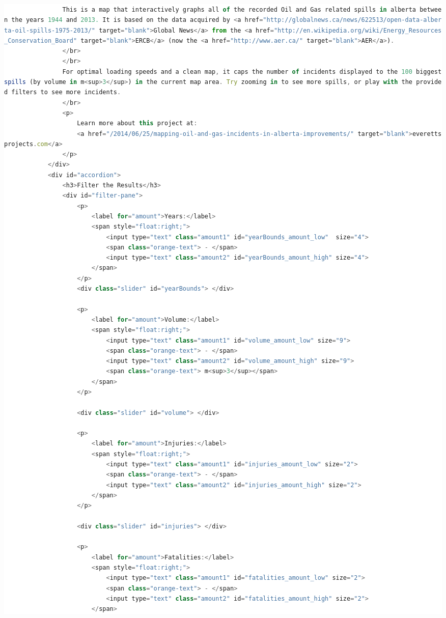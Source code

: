 ```javascript
                This is a map that interactively graphs all of the recorded Oil and Gas related spills in alberta between the years 1944 and 2013. It is based on the data acquired by <a href="http://globalnews.ca/news/622513/open-data-alberta-oil-spills-1975-2013/" target="blank">Global News</a> from the <a href="http://en.wikipedia.org/wiki/Energy_Resources_Conservation_Board" target="blank">ERCB</a> (now the <a href="http://www.aer.ca/" target="blank">AER</a>).
                </br>
                </br>
                For optimal loading speeds and a clean map, it caps the number of incidents displayed to the 100 biggest spills (by volume in m<sup>3</sup>) in the current map area. Try zooming in to see more spills, or play with the provided filters to see more incidents.
                </br>
                <p>
                    Learn more about this project at:
                    <a href="/2014/06/25/mapping-oil-and-gas-incidents-in-alberta-improvements/" target="blank">everettsprojects.com</a>
                </p>
            </div>
            <div id="accordion">
                <h3>Filter the Results</h3>
                <div id="filter-pane">
                    <p>
                        <label for="amount">Years:</label>
                        <span style="float:right;">
                            <input type="text" class="amount1" id="yearBounds_amount_low"  size="4">
                            <span class="orange-text"> - </span>  
                            <input type="text" class="amount2" id="yearBounds_amount_high" size="4">
                        </span>
                    </p>
                    <div class="slider" id="yearBounds"> </div>
            
                    <p>
                        <label for="amount">Volume:</label>
                        <span style="float:right;">
                            <input type="text" class="amount1" id="volume_amount_low" size="9">
                            <span class="orange-text"> - </span>
                            <input type="text" class="amount2" id="volume_amount_high" size="9">
                            <span class="orange-text"> m<sup>3</sup></span>
                        </span>
                    </p>
                    
                    <div class="slider" id="volume"> </div>
                    
                    <p>
                        <label for="amount">Injuries:</label>
                        <span style="float:right;">
                            <input type="text" class="amount1" id="injuries_amount_low" size="2">
                            <span class="orange-text"> - </span>
                            <input type="text" class="amount2" id="injuries_amount_high" size="2">
                        </span>
                    </p>
                    
                    <div class="slider" id="injuries"> </div>
                    
                    <p>
                        <label for="amount">Fatalities:</label>
                        <span style="float:right;">
                            <input type="text" class="amount1" id="fatalities_amount_low" size="2">
                            <span class="orange-text"> - </span>
                            <input type="text" class="amount2" id="fatalities_amount_high" size="2">
                        </span>
```